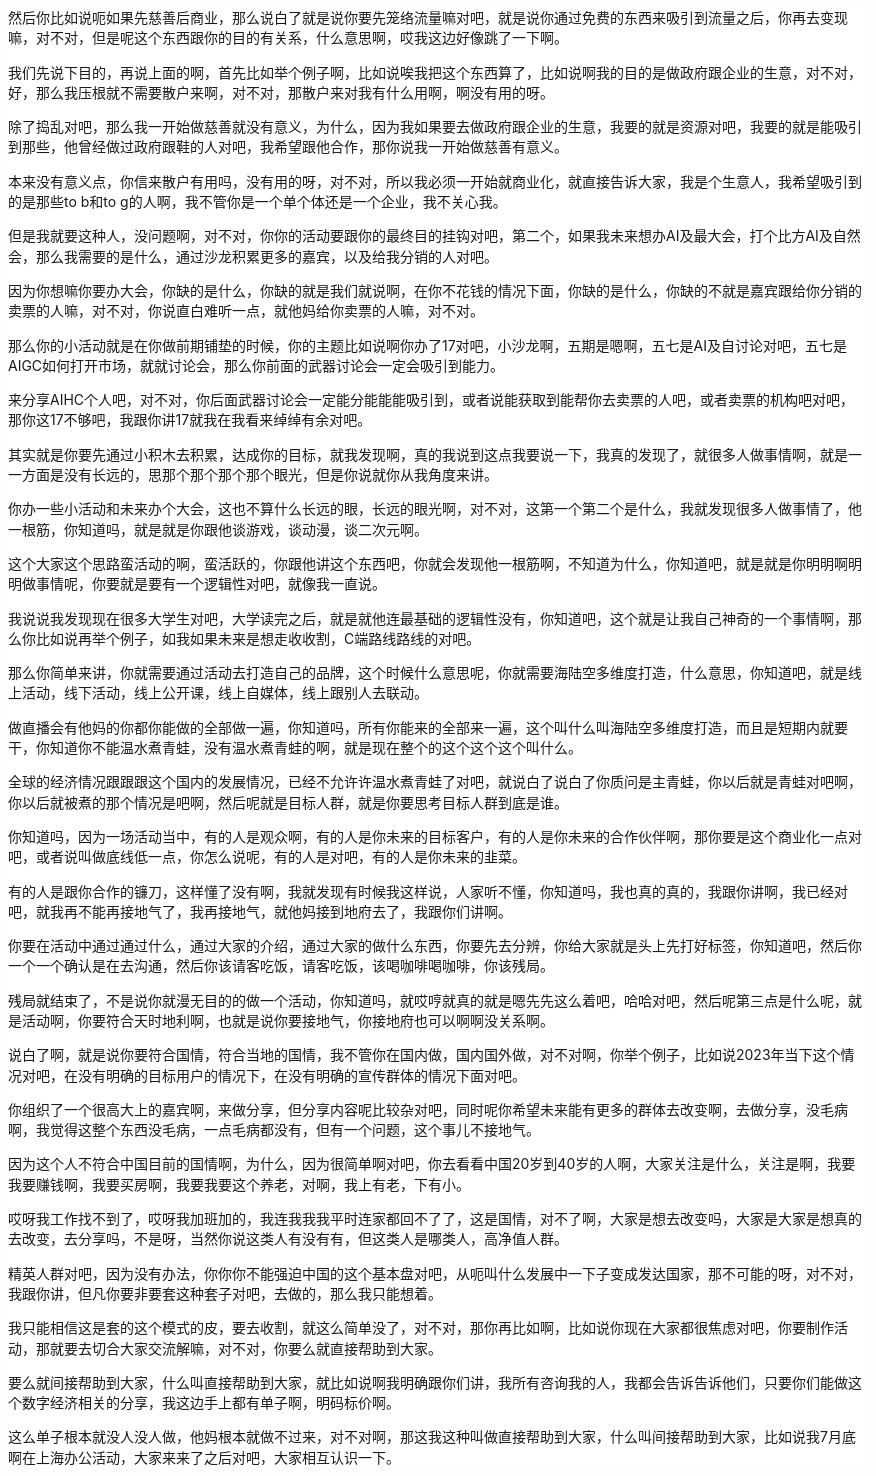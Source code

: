 然后你比如说呃如果先慈善后商业，那么说白了就是说你要先笼络流量嘛对吧，就是说你通过免费的东西来吸引到流量之后，你再去变现嘛，对不对，但是呢这个东西跟你的目的有关系，什么意思啊，哎我这边好像跳了一下啊。

我们先说下目的，再说上面的啊，首先比如举个例子啊，比如说唉我把这个东西算了，比如说啊我的目的是做政府跟企业的生意，对不对，好，那么我压根就不需要散户来啊，对不对，那散户来对我有什么用啊，啊没有用的呀。

除了捣乱对吧，那么我一开始做慈善就没有意义，为什么，因为我如果要去做政府跟企业的生意，我要的就是资源对吧，我要的就是能吸引到那些，他曾经做过政府跟鞋的人对吧，我希望跟他合作，那你说我一开始做慈善有意义。

本来没有意义点，你信来散户有用吗，没有用的呀，对不对，所以我必须一开始就商业化，就直接告诉大家，我是个生意人，我希望吸引到的是那些to b和to g的人啊，我不管你是一个单个体还是一个企业，我不关心我。

但是我就要这种人，没问题啊，对不对，你你的活动要跟你的最终目的挂钩对吧，第二个，如果我未来想办AI及最大会，打个比方AI及自然会，那么我需要的是什么，通过沙龙积累更多的嘉宾，以及给我分销的人对吧。

因为你想嘛你要办大会，你缺的是什么，你缺的就是我们就说啊，在你不花钱的情况下面，你缺的是什么，你缺的不就是嘉宾跟给你分销的卖票的人嘛，对不对，你说直白难听一点，就他妈给你卖票的人嘛，对不对。

那么你的小活动就是在你做前期铺垫的时候，你的主题比如说啊你办了17对吧，小沙龙啊，五期是嗯啊，五七是AI及自讨论对吧，五七是AIGC如何打开市场，就就讨论会，那么你前面的武器讨论会一定会吸引到能力。

来分享AIHC个人吧，对不对，你后面武器讨论会一定能分能能能吸引到，或者说能获取到能帮你去卖票的人吧，或者卖票的机构吧对吧，那你这17不够吧，我跟你讲17就我在我看来绰绰有余对吧。

其实就是你要先通过小积木去积累，达成你的目标，就我发现啊，真的我说到这点我要说一下，我真的发现了，就很多人做事情啊，就是一一方面是没有长远的，思那个那个那个那个眼光，但是你说就你从我角度来讲。

你办一些小活动和未来办个大会，这也不算什么长远的眼，长远的眼光啊，对不对，这第一个第二个是什么，我就发现很多人做事情了，他一根筋，你知道吗，就是就是你跟他谈游戏，谈动漫，谈二次元啊。

这个大家这个思路蛮活动的啊，蛮活跃的，你跟他讲这个东西吧，你就会发现他一根筋啊，不知道为什么，你知道吧，就是就是你明明啊明明做事情呢，你要就是要有一个逻辑性对吧，就像我一直说。

我说说我发现现在很多大学生对吧，大学读完之后，就是就他连最基础的逻辑性没有，你知道吧，这个就是让我自己神奇的一个事情啊，那么你比如说再举个例子，如我如果未来是想走收收割，C端路线路线的对吧。

那么你简单来讲，你就需要通过活动去打造自己的品牌，这个时候什么意思呢，你就需要海陆空多维度打造，什么意思，你知道吧，就是线上活动，线下活动，线上公开课，线上自媒体，线上跟别人去联动。

做直播会有他妈的你都你能做的全部做一遍，你知道吗，所有你能来的全部来一遍，这个叫什么叫海陆空多维度打造，而且是短期内就要干，你知道你不能温水煮青蛙，没有温水煮青蛙的啊，就是现在整个的这个这个这个叫什么。

全球的经济情况跟跟跟这个国内的发展情况，已经不允许许温水煮青蛙了对吧，就说白了说白了你质问是主青蛙，你以后就是青蛙对吧啊，你以后就被煮的那个情况是吧啊，然后呢就是目标人群，就是你要思考目标人群到底是谁。

你知道吗，因为一场活动当中，有的人是观众啊，有的人是你未来的目标客户，有的人是你未来的合作伙伴啊，那你要是这个商业化一点对吧，或者说叫做底线低一点，你怎么说呢，有的人是对吧，有的人是你未来的韭菜。

有的人是跟你合作的镰刀，这样懂了没有啊，我就发现有时候我这样说，人家听不懂，你知道吗，我也真的真的，我跟你讲啊，我已经对吧，就我再不能再接地气了，我再接地气，就他妈接到地府去了，我跟你们讲啊。

你要在活动中通过通过什么，通过大家的介绍，通过大家的做什么东西，你要先去分辨，你给大家就是头上先打好标签，你知道吧，然后你一个一个确认是在去沟通，然后你该请客吃饭，请客吃饭，该喝咖啡喝咖啡，你该残局。

残局就结束了，不是说你就漫无目的的做一个活动，你知道吗，就哎哼就真的就是嗯先先这么着吧，哈哈对吧，然后呢第三点是什么呢，就是活动啊，你要符合天时地利啊，也就是说你要接地气，你接地府也可以啊啊没关系啊。

说白了啊，就是说你要符合国情，符合当地的国情，我不管你在国内做，国内国外做，对不对啊，你举个例子，比如说2023年当下这个情况对吧，在没有明确的目标用户的情况下，在没有明确的宣传群体的情况下面对吧。

你组织了一个很高大上的嘉宾啊，来做分享，但分享内容呢比较杂对吧，同时呢你希望未来能有更多的群体去改变啊，去做分享，没毛病啊，我觉得这整个东西没毛病，一点毛病都没有，但有一个问题，这个事儿不接地气。

因为这个人不符合中国目前的国情啊，为什么，因为很简单啊对吧，你去看看中国20岁到40岁的人啊，大家关注是什么，关注是啊，我要我要赚钱啊，我要买房啊，我要我要这个养老，对啊，我上有老，下有小。

哎呀我工作找不到了，哎呀我加班加的，我连我我我平时连家都回不了了，这是国情，对不了啊，大家是想去改变吗，大家是大家是想真的去改变，去分享吗，不是呀，当然你说这类人有没有有，但这类人是哪类人，高净值人群。

精英人群对吧，因为没有办法，你你你不能强迫中国的这个基本盘对吧，从呃叫什么发展中一下子变成发达国家，那不可能的呀，对不对，我跟你讲，但凡你要非要套这种套子对吧，去做的，那么我只能想着。

我只能相信这是套的这个模式的皮，要去收割，就这么简单没了，对不对，那你再比如啊，比如说你现在大家都很焦虑对吧，你要制作活动，那就要去切合大家交流解嘛，对不对，你要么就直接帮助到大家。

要么就间接帮助到大家，什么叫直接帮助到大家，就比如说啊我明确跟你们讲，我所有咨询我的人，我都会告诉告诉他们，只要你们能做这个数字经济相关的分享，我这边手上都有单子啊，明码标价啊。

这么单子根本就没人没人做，他妈根本就做不过来，对不对啊，那这我这种叫做直接帮助到大家，什么叫间接帮助到大家，比如说我7月底啊在上海办公活动，大家来来了之后对吧，大家相互认识一下。
